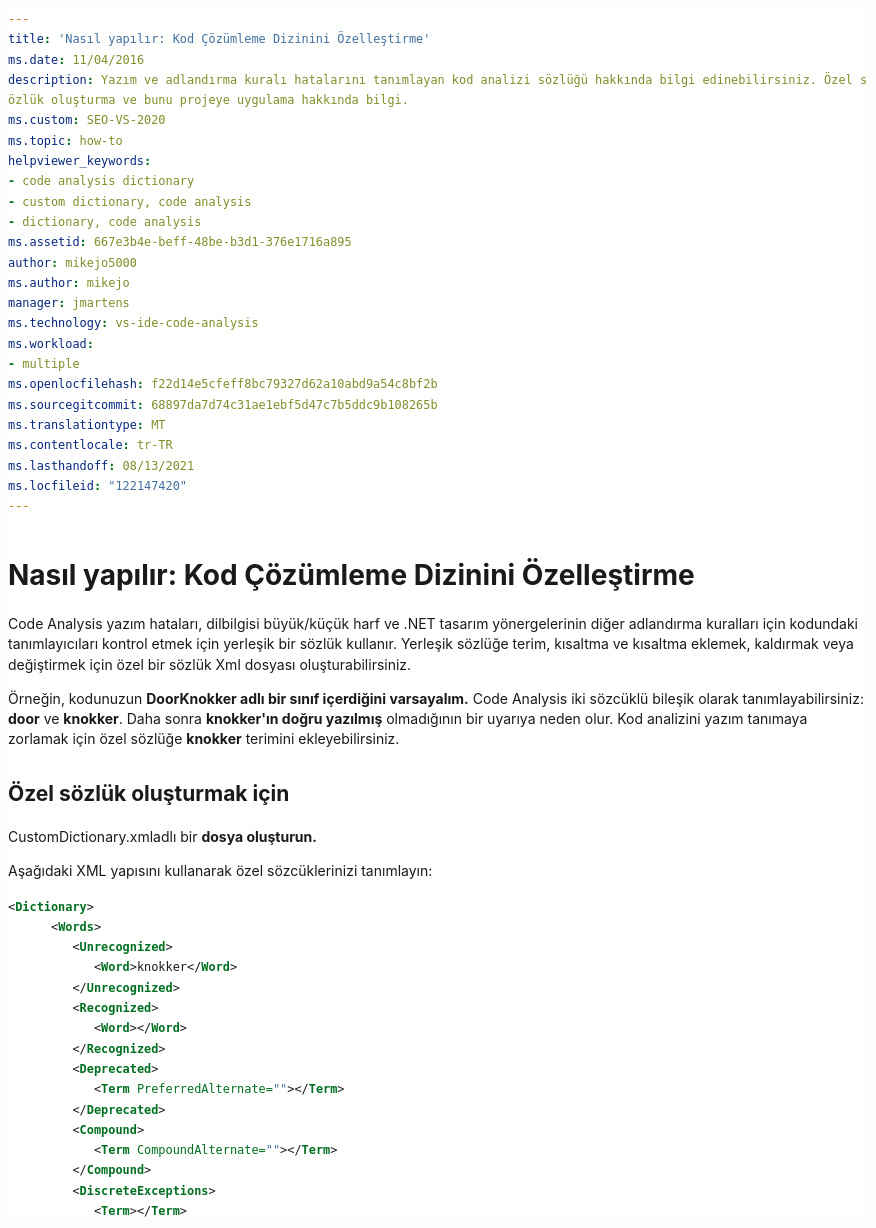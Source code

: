 ```yaml
---
title: 'Nasıl yapılır: Kod Çözümleme Dizinini Özelleştirme'
ms.date: 11/04/2016
description: Yazım ve adlandırma kuralı hatalarını tanımlayan kod analizi sözlüğü hakkında bilgi edinebilirsiniz. Özel sözlük oluşturma ve bunu projeye uygulama hakkında bilgi.
ms.custom: SEO-VS-2020
ms.topic: how-to
helpviewer_keywords:
- code analysis dictionary
- custom dictionary, code analysis
- dictionary, code analysis
ms.assetid: 667e3b4e-beff-48be-b3d1-376e1716a895
author: mikejo5000
ms.author: mikejo
manager: jmartens
ms.technology: vs-ide-code-analysis
ms.workload:
- multiple
ms.openlocfilehash: f22d14e5cfeff8bc79327d62a10abd9a54c8bf2b
ms.sourcegitcommit: 68897da7d74c31ae1ebf5d47c7b5ddc9b108265b
ms.translationtype: MT
ms.contentlocale: tr-TR
ms.lasthandoff: 08/13/2021
ms.locfileid: "122147420"
---
```

# <a name="how-to-customize-the-code-analysis-dictionary"></a>Nasıl yapılır: Kod Çözümleme Dizinini Özelleştirme

Code Analysis yazım hataları, dilbilgisi büyük/küçük harf ve .NET tasarım yönergelerinin diğer adlandırma kuralları için kodundaki tanımlayıcıları kontrol etmek için yerleşik bir sözlük kullanır. Yerleşik sözlüğe terim, kısaltma ve kısaltma eklemek, kaldırmak veya değiştirmek için özel bir sözlük Xml dosyası oluşturabilirsiniz.

Örneğin, kodunuzun **DoorKnokker adlı bir sınıf içerdiğini varsayalım.** Code Analysis iki sözcüklü bileşik olarak tanımlayabilirsiniz: **door** ve **knokker**. Daha sonra **knokker'ın doğru yazılmış** olmadığının bir uyarıya neden olur. Kod analizini yazım tanımaya zorlamak için özel sözlüğe **knokker** terimini ekleyebilirsiniz.

## <a name="to-create-a-custom-dictionary"></a>Özel sözlük oluşturmak için

CustomDictionary.xmladlı bir **dosya oluşturun.**

Aşağıdaki XML yapısını kullanarak özel sözcüklerinizi tanımlayın:

```xml
<Dictionary>
      <Words>
         <Unrecognized>
            <Word>knokker</Word>
         </Unrecognized>
         <Recognized>
            <Word></Word>
         </Recognized>
         <Deprecated>
            <Term PreferredAlternate=""></Term>
         </Deprecated>
         <Compound>
            <Term CompoundAlternate=""></Term>
         </Compound>
         <DiscreteExceptions>
            <Term></Term>
```